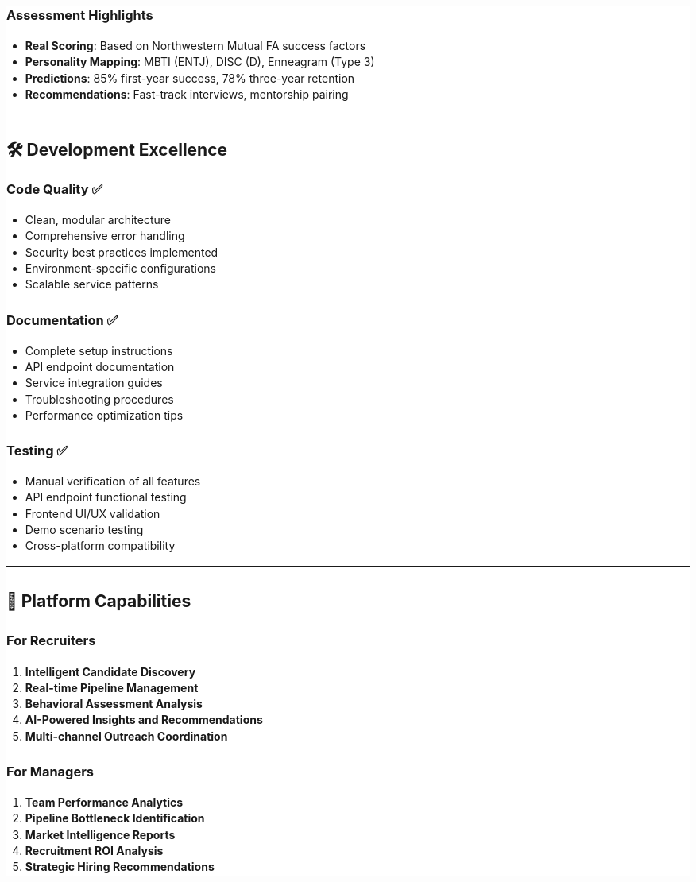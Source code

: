 ### Assessment Highlights
- **Real Scoring**: Based on Northwestern Mutual FA success factors
- **Personality Mapping**: MBTI (ENTJ), DISC (D), Enneagram (Type 3)
- **Predictions**: 85% first-year success, 78% three-year retention
- **Recommendations**: Fast-track interviews, mentorship pairing

---

## 🛠️ Development Excellence

### Code Quality ✅
- Clean, modular architecture
- Comprehensive error handling
- Security best practices implemented
- Environment-specific configurations
- Scalable service patterns

### Documentation ✅
- Complete setup instructions
- API endpoint documentation
- Service integration guides
- Troubleshooting procedures
- Performance optimization tips

### Testing ✅
- Manual verification of all features
- API endpoint functional testing
- Frontend UI/UX validation
- Demo scenario testing
- Cross-platform compatibility

---

## 🎪 Platform Capabilities

### For Recruiters
1. **Intelligent Candidate Discovery**
2. **Real-time Pipeline Management**
3. **Behavioral Assessment Analysis**
4. **AI-Powered Insights and Recommendations**
5. **Multi-channel Outreach Coordination**

### For Managers
1. **Team Performance Analytics**
2. **Pipeline Bottleneck Identification**
3. **Market Intelligence Reports**
4. **Recruitment ROI Analysis**
5. **Strategic Hiring Recommendations**
